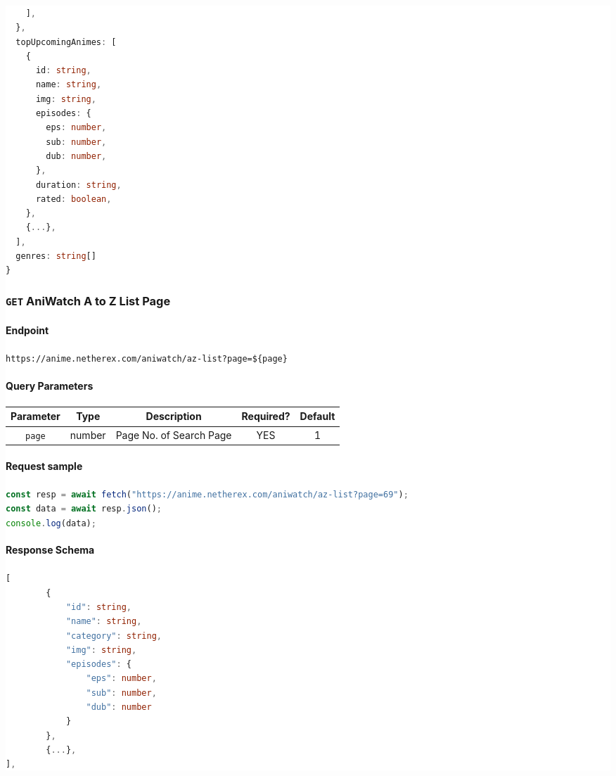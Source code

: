 ```typescript
    ],
  },
  topUpcomingAnimes: [
    {
      id: string,
      name: string,
      img: string,
      episodes: {
        eps: number,
        sub: number,
        dub: number,
      },
      duration: string,
      rated: boolean,
    },
    {...},
  ],
  genres: string[]
}
```

### `GET` AniWatch A to Z List Page

#### Endpoint

```url
https://anime.netherex.com/aniwatch/az-list?page=${page}
```

#### Query Parameters

| Parameter |  Type  |             Description              | Required? | Default |
| :-------: | :----: | :----------------------------------: | :-------: | :-----: |
|  `page`   | number |        Page No. of Search Page       |    YES    |    1    |


#### Request sample

```typescript
const resp = await fetch("https://anime.netherex.com/aniwatch/az-list?page=69");
const data = await resp.json();
console.log(data);
```

#### Response Schema

```typescript
[
        {
            "id": string,
            "name": string,
            "category": string,
            "img": string,
            "episodes": {
                "eps": number,
                "sub": number,
                "dub": number
            }
        },
        {...},
],
```
